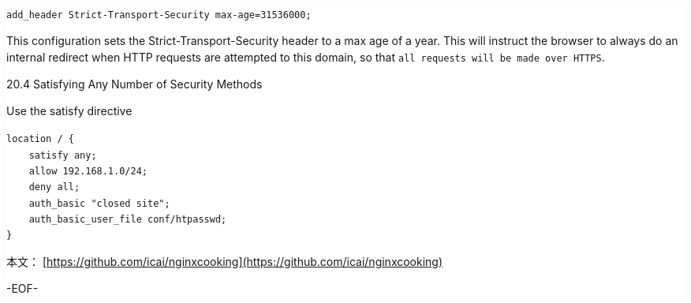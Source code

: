 ```
add_header Strict-Transport-Security max-age=31536000;

```

This configuration sets the Strict-Transport-Security header to a
max age of a year. This will instruct the browser to always do an
internal redirect when HTTP requests are attempted to this domain,
so that `all requests will be made over HTTPS`.


20.4 Satisfying Any Number of Security Methods

Use the satisfy directive

```
location / {
    satisfy any;
    allow 192.168.1.0/24;
    deny all;
    auth_basic "closed site";
    auth_basic_user_file conf/htpasswd;
}
```




本文： [https://github.com/icai/nginxcooking](https://github.com/icai/nginxcooking)


-EOF-




